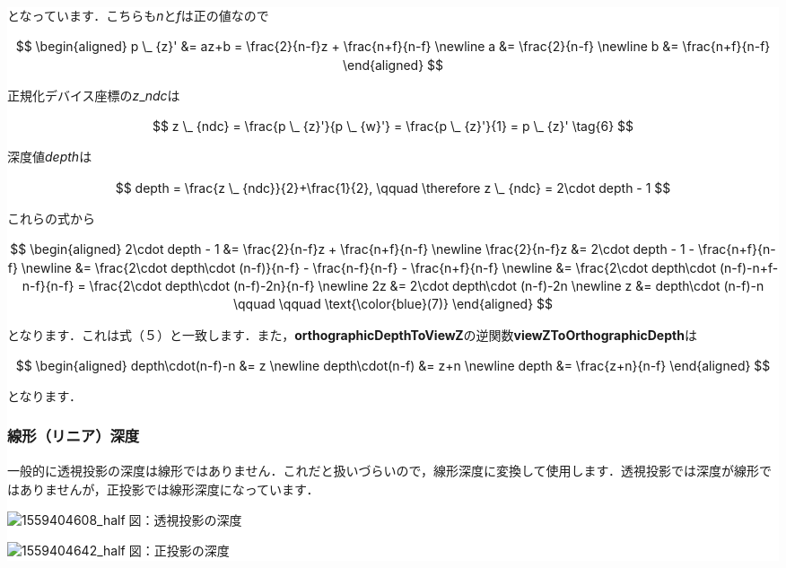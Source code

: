 となっています．こちらも$n$と$f$は正の値なので

$$
\begin{aligned}
  p \_ {z}' &= az+b = \frac{2}{n-f}z + \frac{n+f}{n-f} \newline
  a &= \frac{2}{n-f} \newline
  b &= \frac{n+f}{n-f}
\end{aligned}
$$

正規化デバイス座標の$z \_ {ndc}$は

$$
  z \_ {ndc} = \frac{p \_ {z}'}{p \_ {w}'} = \frac{p \_ {z}'}{1} = p \_ {z}'
  \tag{6}
$$

深度値$depth$は

$$
  depth = \frac{z \_ {ndc}}{2}+\frac{1}{2}, \qquad \therefore z \_ {ndc} = 2\cdot depth - 1
$$

これらの式から

$$
\begin{aligned}
  2\cdot depth - 1 &= \frac{2}{n-f}z + \frac{n+f}{n-f} \newline
  \frac{2}{n-f}z &= 2\cdot depth - 1 - \frac{n+f}{n-f} \newline
    &= \frac{2\cdot depth\cdot (n-f)}{n-f} - \frac{n-f}{n-f} - \frac{n+f}{n-f} \newline
    &= \frac{2\cdot depth\cdot (n-f)-n+f-n-f}{n-f} = \frac{2\cdot depth\cdot (n-f)-2n}{n-f} \newline
  2z &= 2\cdot depth\cdot (n-f)-2n \newline
   z &= depth\cdot (n-f)-n \qquad \qquad \text{\color{blue}(7)}
\end{aligned}
$$

となります．これは式（５）と一致します．また，**orthographicDepthToViewZ**の逆関数**viewZToOrthographicDepth**は

$$
\begin{aligned}
  depth\cdot(n-f)-n &= z \newline
  depth\cdot(n-f) &= z+n \newline
  depth &= \frac{z+n}{n-f}
\end{aligned}
$$

となります．

### 線形（リニア）深度

一般的に透視投影の深度は線形ではありません．これだと扱いづらいので，線形深度に変換して使用します．透視投影では深度が線形ではありませんが，正投影では線形深度になっています．

![1559404608_half](https://storage.googleapis.com/zenn-user-upload/2gwgrizz07hnzji81xerox4zcu0f)
図：透視投影の深度

![1559404642_half](https://storage.googleapis.com/zenn-user-upload/28pffrspdpvgqe2d5gvzgp736m0h)
図：正投影の深度
